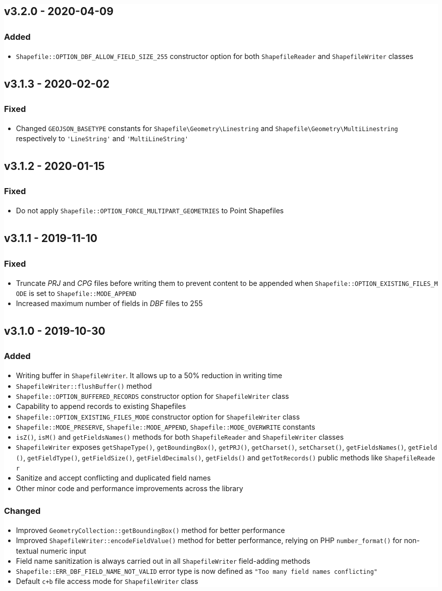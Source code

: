

## v3.2.0 - 2020-04-09
### Added
- `Shapefile::OPTION_DBF_ALLOW_FIELD_SIZE_255` constructor option for both `ShapefileReader` and `ShapefileWriter` classes



## v3.1.3 - 2020-02-02
### Fixed
- Changed `GEOJSON_BASETYPE` constants for `Shapefile\Geometry\Linestring` and `Shapefile\Geometry\MultiLinestring` respectively to `'LineString'` and `'MultiLineString'`



## v3.1.2 - 2020-01-15
### Fixed
- Do not apply `Shapefile::OPTION_FORCE_MULTIPART_GEOMETRIES` to Point Shapefiles



## v3.1.1 - 2019-11-10
### Fixed
- Truncate *PRJ* and *CPG* files before writing them to prevent content to be appended when `Shapefile::OPTION_EXISTING_FILES_MODE` is set to `Shapefile::MODE_APPEND`
- Increased maximum number of fields in *DBF* files to 255



## v3.1.0 - 2019-10-30
### Added
- Writing buffer in `ShapefileWriter`. It allows up to a 50% reduction in writing time
- `ShapefileWriter::flushBuffer()` method
- `Shapefile::OPTION_BUFFERED_RECORDS` constructor option for `ShapefileWriter` class
- Capability to append records to existing Shapefiles
- `Shapefile::OPTION_EXISTING_FILES_MODE` constructor option for `ShapefileWriter` class
- `Shapefile::MODE_PRESERVE`, `Shapefile::MODE_APPEND`, `Shapefile::MODE_OVERWRITE` constants
- `isZ()`, `isM()` and `getFieldsNames()` methods for both `ShapefileReader` and `ShapefileWriter` classes
- `ShapefileWriter` exposes `getShapeType()`, `getBoundingBox()`, `getPRJ()`, `getCharset()`, `setCharset()`, `getFieldsNames()`, `getField()`, `getFieldType()`, `getFieldSize()`, `getFieldDecimals()`, `getFields()` and `getTotRecords()` public methods like `ShapefileReader`
- Sanitize and accept conflicting and duplicated field names
- Other minor code and performance improvements across the library

### Changed
- Improved `GeometryCollection::getBoundingBox()` method for better performance
- Improved `ShapefileWriter::encodeFieldValue()` method for better performance, relying on PHP `number_format()` for non-textual numeric input
- Field name sanitization is always carried out in all `ShapefileWriter` field-adding methods
- `Shapefile::ERR_DBF_FIELD_NAME_NOT_VALID` error type is now defined as `"Too many field names conflicting"`
- Default `c+b` file access mode for `ShapefileWriter` class
